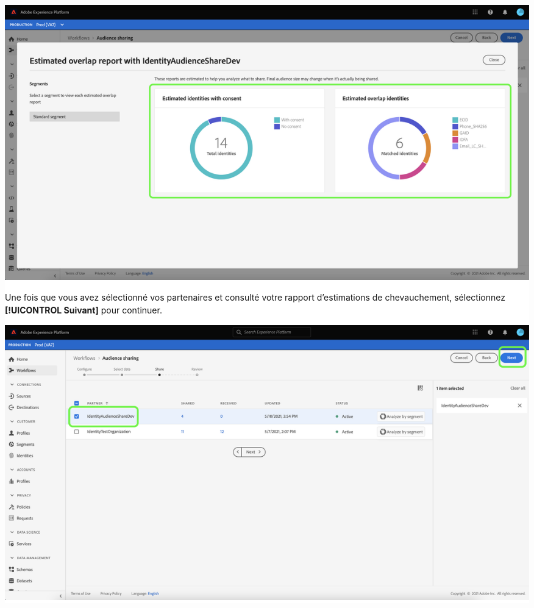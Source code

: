![overlap-report.png](./images/overlap-report.png)

Une fois que vous avez sélectionné vos partenaires et consulté votre rapport d’estimations de chevauchement, sélectionnez **[!UICONTROL Suivant]** pour continuer.

![share.png](./images/share.png)
